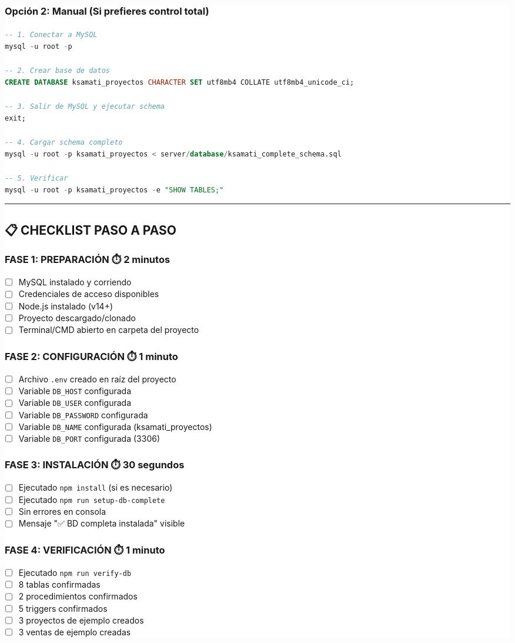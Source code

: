 ### **Opción 2: Manual (Si prefieres control total)**

```sql
-- 1. Conectar a MySQL
mysql -u root -p

-- 2. Crear base de datos
CREATE DATABASE ksamati_proyectos CHARACTER SET utf8mb4 COLLATE utf8mb4_unicode_ci;

-- 3. Salir de MySQL y ejecutar schema
exit;

-- 4. Cargar schema completo
mysql -u root -p ksamati_proyectos < server/database/ksamati_complete_schema.sql

-- 5. Verificar
mysql -u root -p ksamati_proyectos -e "SHOW TABLES;"
```

---

## 📋 CHECKLIST PASO A PASO

### **FASE 1: PREPARACIÓN** ⏱️ 2 minutos

- [ ] MySQL instalado y corriendo
- [ ] Credenciales de acceso disponibles
- [ ] Node.js instalado (v14+)
- [ ] Proyecto descargado/clonado
- [ ] Terminal/CMD abierto en carpeta del proyecto

### **FASE 2: CONFIGURACIÓN** ⏱️ 1 minuto

- [ ] Archivo `.env` creado en raíz del proyecto
- [ ] Variable `DB_HOST` configurada
- [ ] Variable `DB_USER` configurada  
- [ ] Variable `DB_PASSWORD` configurada
- [ ] Variable `DB_NAME` configurada (ksamati_proyectos)
- [ ] Variable `DB_PORT` configurada (3306)

### **FASE 3: INSTALACIÓN** ⏱️ 30 segundos

- [ ] Ejecutado `npm install` (si es necesario)
- [ ] Ejecutado `npm run setup-db-complete`
- [ ] Sin errores en consola
- [ ] Mensaje "✅ BD completa instalada" visible

### **FASE 4: VERIFICACIÓN** ⏱️ 1 minuto

- [ ] Ejecutado `npm run verify-db`
- [ ] 8 tablas confirmadas
- [ ] 2 procedimientos confirmados
- [ ] 5 triggers confirmados
- [ ] 3 proyectos de ejemplo creados
- [ ] 3 ventas de ejemplo creadas
